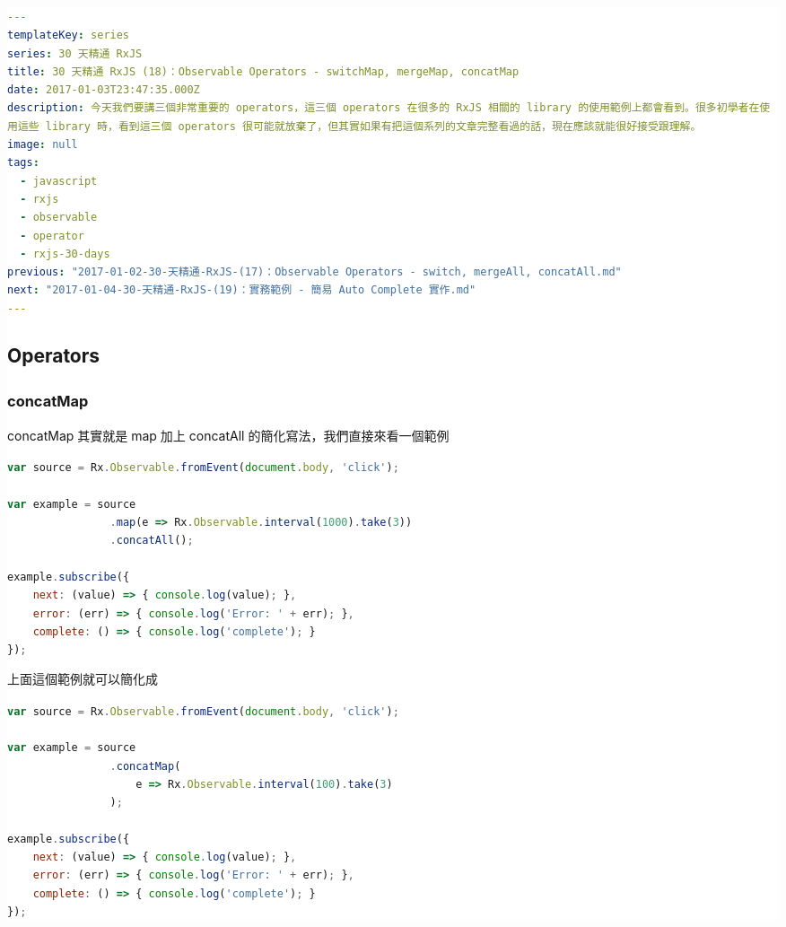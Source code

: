 ```yaml
---
templateKey: series
series: 30 天精通 RxJS
title: 30 天精通 RxJS (18)：Observable Operators - switchMap, mergeMap, concatMap
date: 2017-01-03T23:47:35.000Z
description: 今天我們要講三個非常重要的 operators，這三個 operators 在很多的 RxJS 相關的 library 的使用範例上都會看到。很多初學者在使用這些 library 時，看到這三個 operators 很可能就放棄了，但其實如果有把這個系列的文章完整看過的話，現在應該就能很好接受跟理解。
image: null
tags:
  - javascript
  - rxjs
  - observable
  - operator
  - rxjs-30-days
previous: "2017-01-02-30-天精通-RxJS-(17)：Observable Operators - switch, mergeAll, concatAll.md"
next: "2017-01-04-30-天精通-RxJS-(19)：實務範例 - 簡易 Auto Complete 實作.md"
---
```


Operators
------

### concatMap

concatMap 其實就是 map 加上 concatAll 的簡化寫法，我們直接來看一個範例

```javascript
var source = Rx.Observable.fromEvent(document.body, 'click');

var example = source
                .map(e => Rx.Observable.interval(1000).take(3))
                .concatAll();
                
example.subscribe({
    next: (value) => { console.log(value); },
    error: (err) => { console.log('Error: ' + err); },
    complete: () => { console.log('complete'); }
});
```

上面這個範例就可以簡化成

```javascript
var source = Rx.Observable.fromEvent(document.body, 'click');

var example = source
                .concatMap(
                    e => Rx.Observable.interval(100).take(3)
                );
                
example.subscribe({
    next: (value) => { console.log(value); },
    error: (err) => { console.log('Error: ' + err); },
    complete: () => { console.log('complete'); }
});
```
